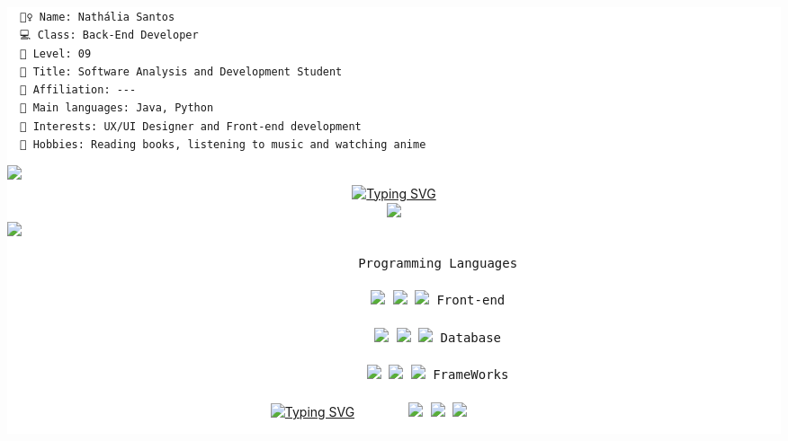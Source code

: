 ```
  🧙‍♀️ Name: Nathália Santos
  💻 Class: Back-End Developer
  🌱 Level: 09
  🪪 Title: Software Analysis and Development Student
  💼 Affiliation: ---
  🌟 Main languages: Java, Python
  🚩 Interests: UX/UI Designer and Front-end development
  🎵 Hobbies: Reading books, listening to music and watching anime
```

<img src="https://user-images.githubusercontent.com/73097560/115834477-dbab4500-a447-11eb-908a-139a6edaec5c.gif" width="1000">

<div align="center">
  <a href="https://git.io/typing-svg"><img src="https://readme-typing-svg.herokuapp.com?font=Micro+5&size=50&duration=4000&pause=1000&color=1D89E4&center=true&width=435&lines=Github+Stats" alt="Typing SVG" /></a>
  <br>
  <a href="https://github.com/ryo-ma/github-profile-trophy" target="_blank"><img src="https://github-profile-trophy.vercel.app/?username=nathalia-asantos&theme=tokyonight&row=1&no-bg=true&column=8&margin-w=10&no-frame=true" />
</div>

<img src="https://user-images.githubusercontent.com/73097560/115834477-dbab4500-a447-11eb-908a-139a6edaec5c.gif" width="1000">

<div align="center">
  <a href="https://git.io/typing-svg"><img src="https://readme-typing-svg.herokuapp.com?font=Micro+5&size=50&duration=4000&pause=1000&color=1D89E4&center=true&width=435&lines=Skills" alt="Typing SVG" /></a>
  <p style="display: inline-block;" align="center">
    <kbd>
      <kbd>Programming Languages</kbd>
      <br>
      <br>
      <img width="30px" src="https://cdn.jsdelivr.net/gh/devicons/devicon/icons/python/python-original.svg" />
      <img width="30px" src="https://cdn.jsdelivr.net/gh/devicons/devicon/icons/java/java-original.svg" /> 
      <img width="30px" src="https://cdn.jsdelivr.net/gh/devicons/devicon/icons/javascript/javascript-original.svg" /> 
    </kbd>
    <kbd>
      <kbd>Front-end</kbd>
      <br>
      <br>
      <img width="30px" src="https://cdn.jsdelivr.net/gh/devicons/devicon/icons/html5/html5-original.svg" /> 
      <img width="30px" src="https://raw.githubusercontent.com/devicons/devicon/master/icons/css3/css3-original.svg" /> 
      <img width="30px" src="https://cdn.jsdelivr.net/gh/devicons/devicon/icons/react/react-original.svg" />
    </kbd>
    <kbd>
      <kbd>Database</kbd>
      <br>
      <br>
      <img width="30px" src="https://cdn.jsdelivr.net/gh/devicons/devicon@latest/icons/mysql/mysql-original.svg" />  
      <img width="30px" src="https://cdn.jsdelivr.net/gh/devicons/devicon/icons/postgresql/postgresql-original.svg" />
      <img width="30px" src="https://cdn.jsdelivr.net/gh/devicons/devicon/icons/mongodb/mongodb-plain.svg" />
    </kbd>
    <kbd>
      <kbd>FrameWorks</kbd>
      <br>
      <br>
      <img width="30px" src="https://cdn.jsdelivr.net/gh/devicons/devicon/icons/django/django-plain.svg" />  
      <img width="30px" src="https://cdn.jsdelivr.net/gh/devicons/devicon/icons/react/react-original.svg" />
      <img width="30px" src="https://cdn.jsdelivr.net/gh/devicons/devicon@latest/icons/spring/spring-original.svg" />